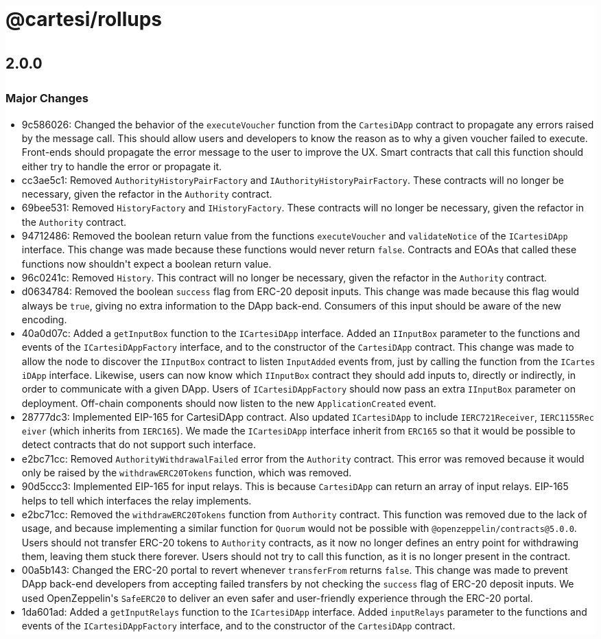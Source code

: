 # @cartesi/rollups

## 2.0.0

### Major Changes

-   9c586026: Changed the behavior of the `executeVoucher` function from the `CartesiDApp` contract to propagate any errors raised by the message call.
    This should allow users and developers to know the reason as to why a given voucher failed to execute.
    Front-ends should propagate the error message to the user to improve the UX.
    Smart contracts that call this function should either try to handle the error or propagate it.
-   cc3ae5c1: Removed `AuthorityHistoryPairFactory` and `IAuthorityHistoryPairFactory`.
    These contracts will no longer be necessary, given the refactor in the `Authority` contract.
-   69bee531: Removed `HistoryFactory` and `IHistoryFactory`.
    These contracts will no longer be necessary, given the refactor in the `Authority` contract.
-   94712486: Removed the boolean return value from the functions `executeVoucher` and `validateNotice` of the `ICartesiDApp` interface.
    This change was made because these functions would never return `false`.
    Contracts and EOAs that called these functions now shouldn't expect a boolean return value.
-   96c0241c: Removed `History`.
    This contract will no longer be necessary, given the refactor in the `Authority` contract.
-   d0634784: Removed the boolean `success` flag from ERC-20 deposit inputs.
    This change was made because this flag would always be `true`, giving no extra information to the DApp back-end.
    Consumers of this input should be aware of the new encoding.
-   40a0d07c: Added a `getInputBox` function to the `ICartesiDApp` interface.
    Added an `IInputBox` parameter to the functions and events of the `ICartesiDAppFactory` interface, and to the constructor of the `CartesiDApp` contract.
    This change was made to allow the node to discover the `IInputBox` contract to listen `InputAdded` events from, just by calling the function from the `ICartesiDApp` interface.
    Likewise, users can now know which `IInputBox` contract they should add inputs to, directly or indirectly, in order to communicate with a given DApp.
    Users of `ICartesiDAppFactory` should now pass an extra `IInputBox` parameter on deployment.
    Off-chain components should now listen to the new `ApplicationCreated` event.
-   28777dc3: Implemented EIP-165 for CartesiDApp contract.
    Also updated `ICartesiDApp` to include `IERC721Receiver`, `IERC1155Receiver` (which inherits from `IERC165`).
    We made the `ICartesiDApp` interface inherit from `ERC165` so that it would be possible to detect contracts that do not support such interface.
-   e2bc71cc: Removed `AuthorityWithdrawalFailed` error from the `Authority` contract.
    This error was removed because it would only be raised by the `withdrawERC20Tokens` function, which was removed.
-   90d5ccc3: Implemented EIP-165 for input relays.
    This is because `CartesiDApp` can return an array of input relays. EIP-165 helps to tell which interfaces the relay implements.
-   e2bc71cc: Removed the `withdrawERC20Tokens` function from `Authority` contract.
    This function was removed due to the lack of usage, and because implementing a similar function for `Quorum` would not be possible with `@openzeppelin/contracts@5.0.0`.
    Users should not transfer ERC-20 tokens to `Authority` contracts, as it now no longer defines an entry point for withdrawing them, leaving them stuck there forever.
    Users should not try to call this function, as it is no longer present in the contract.
-   00a5b143: Changed the ERC-20 portal to revert whenever `transferFrom` returns `false`.
    This change was made to prevent DApp back-end developers from accepting failed transfers by not checking the `success` flag of ERC-20 deposit inputs.
    We used OpenZeppelin's `SafeERC20` to deliver an even safer and user-friendly experience through the ERC-20 portal.
-   1da601ad: Added a `getInputRelays` function to the `ICartesiDApp` interface.
    Added `inputRelays` parameter to the functions and events of the `ICartesiDAppFactory` interface, and to the constructor of the `CartesiDApp` contract.